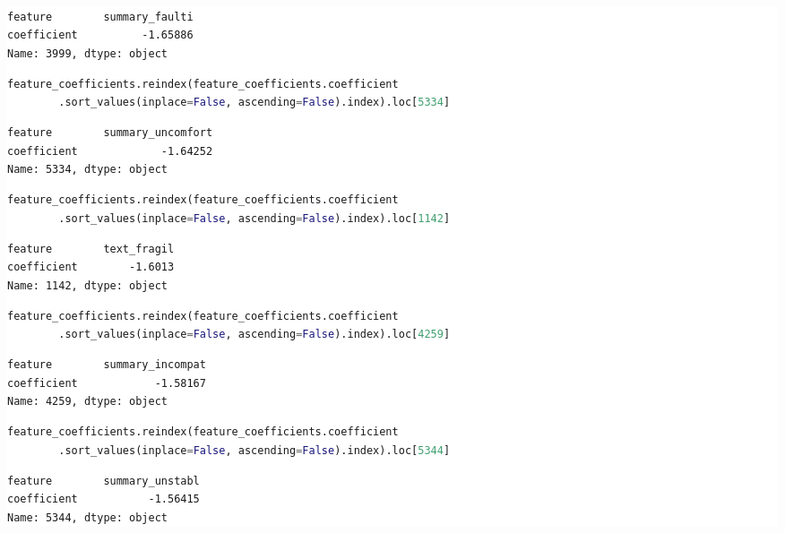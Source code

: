 


    feature        summary_faulti
    coefficient          -1.65886
    Name: 3999, dtype: object




```python
feature_coefficients.reindex(feature_coefficients.coefficient
        .sort_values(inplace=False, ascending=False).index).loc[5334]
```




    feature        summary_uncomfort
    coefficient             -1.64252
    Name: 5334, dtype: object




```python
feature_coefficients.reindex(feature_coefficients.coefficient
        .sort_values(inplace=False, ascending=False).index).loc[1142]
```




    feature        text_fragil
    coefficient        -1.6013
    Name: 1142, dtype: object




```python
feature_coefficients.reindex(feature_coefficients.coefficient
        .sort_values(inplace=False, ascending=False).index).loc[4259]
```




    feature        summary_incompat
    coefficient            -1.58167
    Name: 4259, dtype: object




```python
feature_coefficients.reindex(feature_coefficients.coefficient
        .sort_values(inplace=False, ascending=False).index).loc[5344]
```




    feature        summary_unstabl
    coefficient           -1.56415
    Name: 5344, dtype: object



